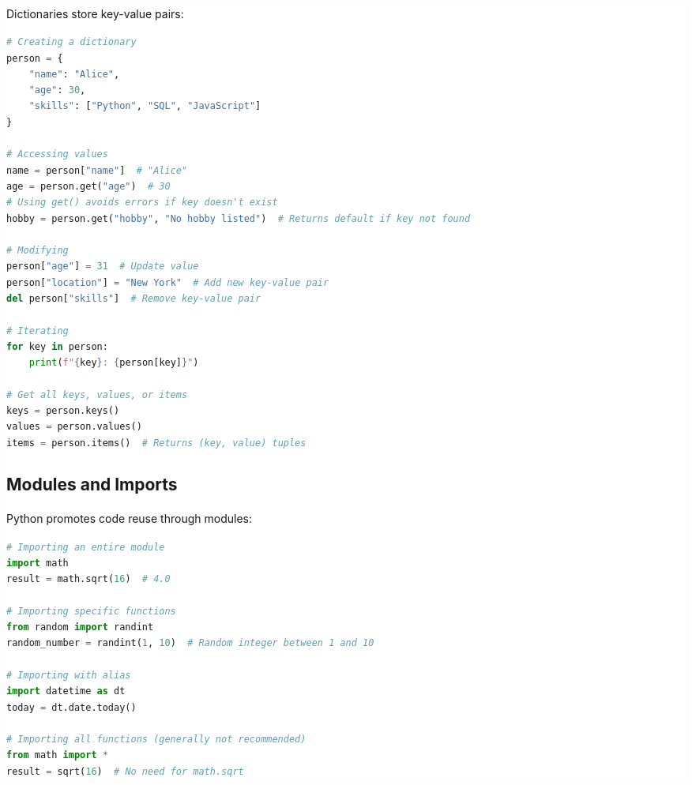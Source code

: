 Dictionaries store key-value pairs:

```python
# Creating a dictionary
person = {
    "name": "Alice",
    "age": 30,
    "skills": ["Python", "SQL", "JavaScript"]
}

# Accessing values
name = person["name"]  # "Alice"
age = person.get("age")  # 30
# Using get() avoids errors if key doesn't exist
hobby = person.get("hobby", "No hobby listed")  # Returns default if key not found

# Modifying
person["age"] = 31  # Update value
person["location"] = "New York"  # Add new key-value pair
del person["skills"]  # Remove key-value pair

# Iterating
for key in person:
    print(f"{key}: {person[key]}")

# Get all keys, values, or items
keys = person.keys()
values = person.values()
items = person.items()  # Returns (key, value) tuples
```

## Modules and Imports

Python promotes code reuse through modules:

```python
# Importing an entire module
import math
result = math.sqrt(16)  # 4.0

# Importing specific functions
from random import randint
random_number = randint(1, 10)  # Random integer between 1 and 10

# Importing with alias
import datetime as dt
today = dt.date.today()

# Importing all functions (generally not recommended)
from math import *
result = sqrt(16)  # No need for math.sqrt
```
